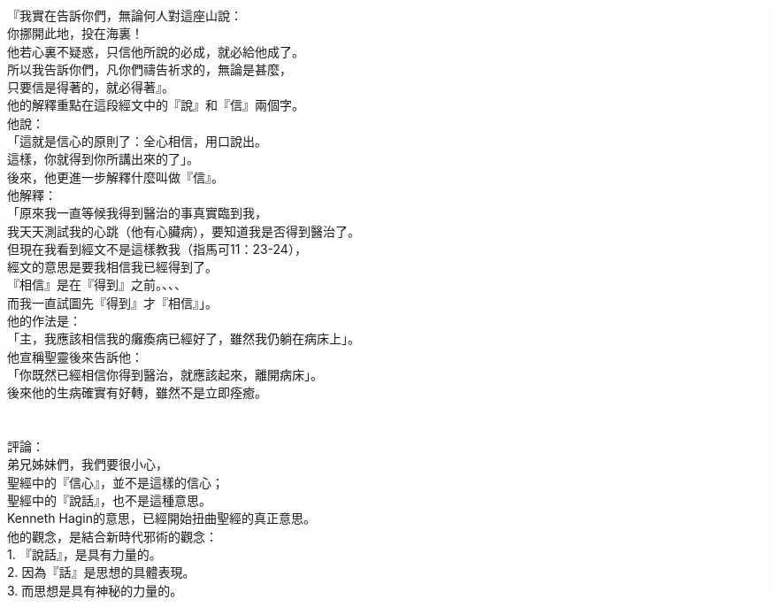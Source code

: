 <div>『我實在告訴你們，無論何人對這座山說：</div>

<div>你挪開此地，投在海裏！</div>

<div>他若心裏不疑惑，只信他所說的必成，就必給他成了。&nbsp;</div>

<div>所以我告訴你們，凡你們禱告祈求的，無論是甚麼，</div>

<div>只要信是得著的，就必得著』。</div>

<div>他的解釋重點在這段經文中的『說』和『信』兩個字。</div>

<div>他說：</div>

<div>「這就是信心的原則了：全心相信，用口說出。</div>

<div>這樣，你就得到你所講出來的了」。</div>

<div>後來，他更進一步解釋什麼叫做『信』。</div>

<div>他解釋：</div>

<div>「原來我一直等候我得到醫治的事真實臨到我，</div>

<div>我天天測試我的心跳（他有心臟病），要知道我是否得到醫治了。</div>

<div>但現在我看到經文不是這樣教我（指馬可11：23-24），</div>

<div>經文的意思是要我相信我已經得到了。</div>

<div>『相信』是在『得到』之前。、、、</div>

<div>而我一直試圖先『得到』才『相信』」。</div>

<div>他的作法是：</div>

<div>「主，我應該相信我的癱瘓病已經好了，雖然我仍躺在病床上」。</div>

<div>他宣稱聖靈後來告訴他：</div>

<div>「你既然已經相信你得到醫治，就應該起來，離開病床」。</div>

<div>後來他的生病確實有好轉，雖然不是立即痊癒。</div>

<div>&nbsp;</div>

<div>&nbsp;</div>

<div>評論：</div>

<div>弟兄姊妹們，我們要很小心，</div>

<div>聖經中的『信心』，並不是這樣的信心；</div>

<div>聖經中的『說話』，也不是這種意思。</div>

<div>Kenneth Hagin的意思，已經開始扭曲聖經的真正意思。</div>

<div>他的觀念，是結合新時代邪術的觀念：</div>

<div>1. 『說話』，是具有力量的。</div>

<div>2. 因為『話』是思想的具體表現。</div>

<div>3. 而思想是具有神秘的力量的。</div>

